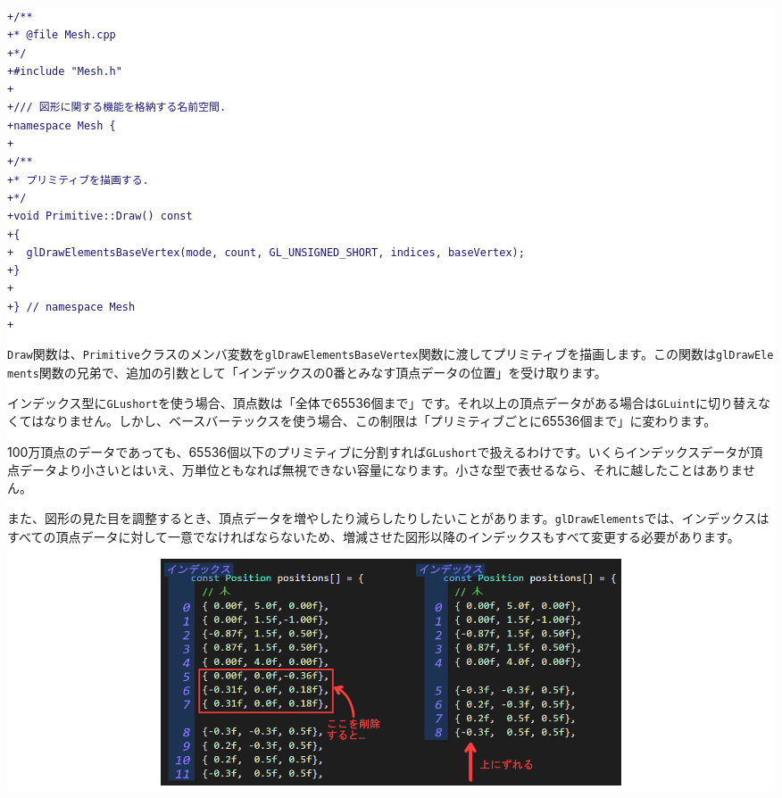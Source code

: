 ```diff
+/**
+* @file Mesh.cpp
+*/
+#include "Mesh.h"
+
+/// 図形に関する機能を格納する名前空間.
+namespace Mesh {
+
+/**
+* プリミティブを描画する.
+*/
+void Primitive::Draw() const
+{
+  glDrawElementsBaseVertex(mode, count, GL_UNSIGNED_SHORT, indices, baseVertex);
+}
+
+} // namespace Mesh
+
```

`Draw`関数は、`Primitive`クラスのメンバ変数を`glDrawElementsBaseVertex`関数に渡してプリミティブを描画します。この関数は`glDrawElements`関数の兄弟で、追加の引数として「インデックスの0番とみなす頂点データの位置」を受け取ります。

インデックス型に`GLushort`を使う場合、頂点数は「全体で65536個まで」です。それ以上の頂点データがある場合は`GLuint`に切り替えなくてはなりません。しかし、ベースバーテックスを使う場合、この制限は「プリミティブごとに65536個まで」に変わります。

100万頂点のデータであっても、65536個以下のプリミティブに分割すれば`GLushort`で扱えるわけです。いくらインデックスデータが頂点データより小さいとはいえ、万単位ともなれば無視できない容量になります。小さな型で表せるなら、それに越したことはありません。

また、図形の見た目を調整するとき、頂点データを増やしたり減らしたりしたいことがあります。`glDrawElements`では、インデックスはすべての頂点データに対して一意でなければならないため、増減させた図形以降のインデックスもすべて変更する必要があります。

<div style="text-align: center;width: 100%;">
<img src="images/03_base_vertex_0.png" style="width:60%; margin-left:auto; margin-right:auto"/>
</div>

